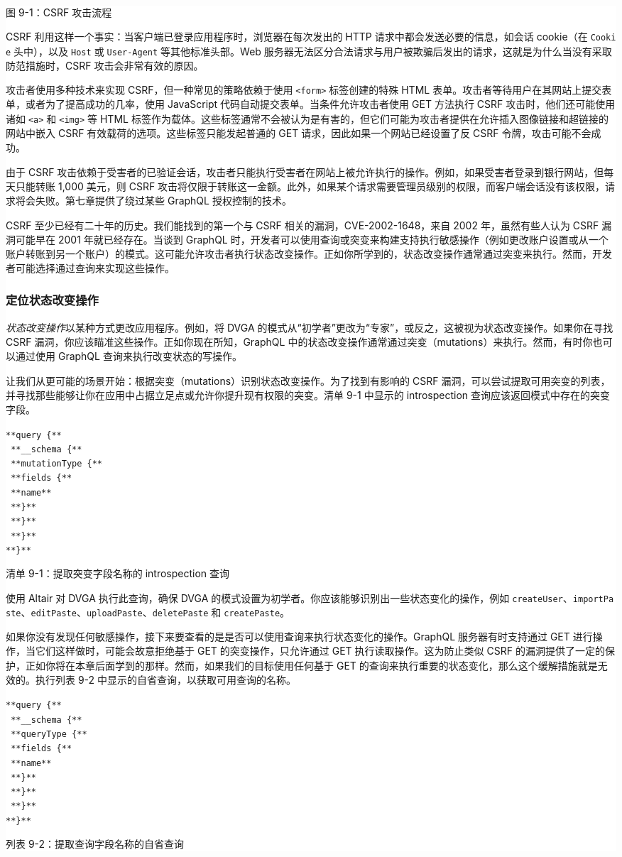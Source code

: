 图 9-1：CSRF 攻击流程

CSRF 利用这样一个事实：当客户端已登录应用程序时，浏览器在每次发出的 HTTP 请求中都会发送必要的信息，如会话 cookie（在 `Cookie` 头中），以及 `Host` 或 `User-Agent` 等其他标准头部。Web 服务器无法区分合法请求与用户被欺骗后发出的请求，这就是为什么当没有采取防范措施时，CSRF 攻击会非常有效的原因。

攻击者使用多种技术来实现 CSRF，但一种常见的策略依赖于使用 `<form>` 标签创建的特殊 HTML 表单。攻击者等待用户在其网站上提交表单，或者为了提高成功的几率，使用 JavaScript 代码自动提交表单。当条件允许攻击者使用 GET 方法执行 CSRF 攻击时，他们还可能使用诸如 `<a>` 和 `<img>` 等 HTML 标签作为载体。这些标签通常不会被认为是有害的，但它们可能为攻击者提供在允许插入图像链接和超链接的网站中嵌入 CSRF 有效载荷的选项。这些标签只能发起普通的 GET 请求，因此如果一个网站已经设置了反 CSRF 令牌，攻击可能不会成功。

由于 CSRF 攻击依赖于受害者的已验证会话，攻击者只能执行受害者在网站上被允许执行的操作。例如，如果受害者登录到银行网站，但每天只能转账 1,000 美元，则 CSRF 攻击将仅限于转账这一金额。此外，如果某个请求需要管理员级别的权限，而客户端会话没有该权限，请求将会失败。第七章提供了绕过某些 GraphQL 授权控制的技术。

CSRF 至少已经有二十年的历史。我们能找到的第一个与 CSRF 相关的漏洞，CVE-2002-1648，来自 2002 年，虽然有些人认为 CSRF 漏洞可能早在 2001 年就已经存在。当谈到 GraphQL 时，开发者可以使用查询或突变来构建支持执行敏感操作（例如更改账户设置或从一个账户转账到另一个账户）的模式。这可能允许攻击者执行状态改变操作。正如你所学到的，状态改变操作通常通过突变来执行。然而，开发者可能选择通过查询来实现这些操作。

### 定位状态改变操作

*状态改变操作*以某种方式更改应用程序。例如，将 DVGA 的模式从“初学者”更改为“专家”，或反之，这被视为状态改变操作。如果你在寻找 CSRF 漏洞，你应该瞄准这些操作。正如你现在所知，GraphQL 中的状态改变操作通常通过突变（mutations）来执行。然而，有时你也可以通过使用 GraphQL 查询来执行改变状态的写操作。

让我们从更可能的场景开始：根据突变（mutations）识别状态改变操作。为了找到有影响的 CSRF 漏洞，可以尝试提取可用突变的列表，并寻找那些能够让你在应用中占据立足点或允许你提升现有权限的突变。清单 9-1 中显示的 introspection 查询应该返回模式中存在的突变字段。

```
**query {**
 **__schema {**
 **mutationType {**
 **fields {**
 **name**
 **}**
 **}**
 **}**
**}**
```

清单 9-1：提取突变字段名称的 introspection 查询

使用 Altair 对 DVGA 执行此查询，确保 DVGA 的模式设置为初学者。你应该能够识别出一些状态变化的操作，例如 `createUser`、`importPaste`、`editPaste`、`uploadPaste`、`deletePaste` 和 `createPaste`。

如果你没有发现任何敏感操作，接下来要查看的是是否可以使用查询来执行状态变化的操作。GraphQL 服务器有时支持通过 GET 进行操作，当它们这样做时，可能会故意拒绝基于 GET 的突变操作，只允许通过 GET 执行读取操作。这为防止类似 CSRF 的漏洞提供了一定的保护，正如你将在本章后面学到的那样。然而，如果我们的目标使用任何基于 GET 的查询来执行重要的状态变化，那么这个缓解措施就是无效的。执行列表 9-2 中显示的自省查询，以获取可用查询的名称。

```
**query {**
 **__schema {**
 **queryType {**
 **fields {**
 **name**
 **}**
 **}**
 **}**
**}**
```

列表 9-2：提取查询字段名称的自省查询
